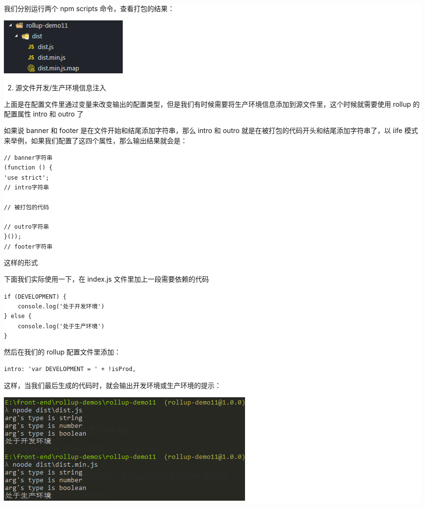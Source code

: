 我们分别运行两个 npm scripts 命令，查看打包的结果：

![rollup 开发环境和生产环境打包结果](JS%E6%89%93%E5%8C%85%E5%B7%A5%E5%85%B7rollup%E2%80%94%E5%AE%8C%E5%85%A8%E5%85%A5%E9%97%A8%E6%8C%87%E5%8D%97/rollup-demo11-0.png)

2. 源文件开发/生产环境信息注入

上面是在配置文件里通过变量来改变输出的配置类型，但是我们有时候需要将生产环境信息添加到源文件里，这个时候就需要使用 rollup 的配置属性 intro 和 outro 了

如果说 banner 和 footer 是在文件开始和结尾添加字符串，那么 intro 和 outro 就是在被打包的代码开头和结尾添加字符串了，以 iife 模式来举例，如果我们配置了这四个属性，那么输出结果就会是：

```
// banner字符串
(function () {
'use strict';
// intro字符串

// 被打包的代码

// outro字符串
}());
// footer字符串
```

这样的形式

下面我们实际使用一下，在 index.js 文件里加上一段需要依赖的代码

```
if (DEVELOPMENT) {
    console.log('处于开发环境')
} else {
    console.log('处于生产环境')
}
```

然后在我们的 rollup 配置文件里添加：

```
intro: 'var DEVELOPMENT = ' + !isProd,
```

这样，当我们最后生成的代码时，就会输出开发环境或生产环境的提示：

![rollup 开发环境和生产环境信息打包结果](JS%E6%89%93%E5%8C%85%E5%B7%A5%E5%85%B7rollup%E2%80%94%E5%AE%8C%E5%85%A8%E5%85%A5%E9%97%A8%E6%8C%87%E5%8D%97/rollup-demo11-1.png)

